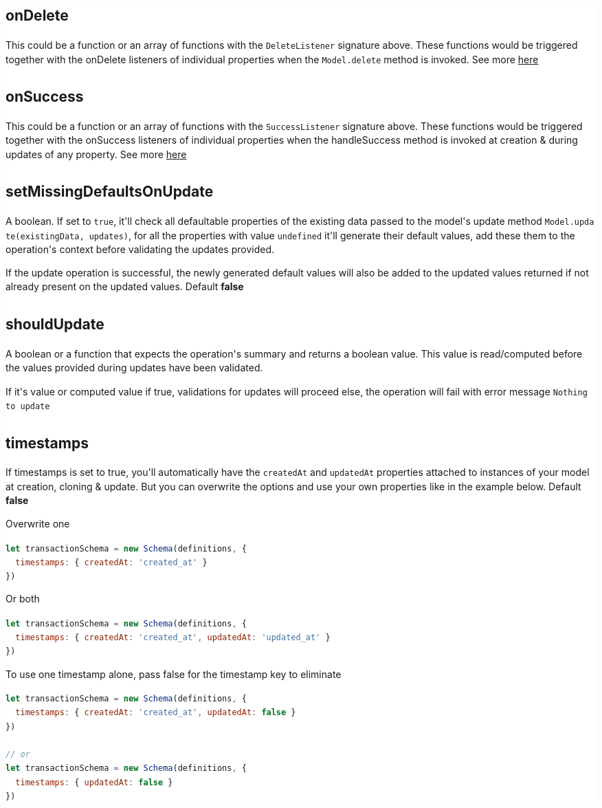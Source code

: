 ## onDelete

This could be a function or an array of functions with the `DeleteListener` signature above. These functions would be triggered together with the onDelete listeners of individual properties when the `Model.delete` method is invoked. See more [here](../v3.4.0/schema/definition/life-cycles.md#ondelete)

## onSuccess

This could be a function or an array of functions with the `SuccessListener` signature above. These functions would be triggered together with the onSuccess listeners of individual properties when the handleSuccess method is invoked at creation & during updates of any property. See more [here](../v3.4.0/schema/definition/life-cycles.md#onsuccess)

## setMissingDefaultsOnUpdate

A boolean. If set to `true`, it'll check all defaultable properties of the existing data passed to the model's update method `Model.update(existingData, updates)`, for all the properties with value `undefined` it'll generate their default values, add these them to the operation's context before validating the updates provided.

If the update operation is successful, the newly generated default values will also be added to the updated values returned if not already present on the updated values. Default **false**

## shouldUpdate

A boolean or a function that expects the operation's summary and returns a boolean value. This value is read/computed before the values provided during updates have been validated.

If it's value or computed value if true, validations for updates will proceed else, the operation will fail with error message `Nothing to update`

## timestamps

If timestamps is set to true, you'll automatically have the `createdAt` and `updatedAt` properties attached to instances of your model at creation, cloning & update. But you can overwrite the options and use your own properties like in the example below. Default **false**

Overwrite one

```js
let transactionSchema = new Schema(definitions, {
  timestamps: { createdAt: 'created_at' }
})
```

Or both

```js
let transactionSchema = new Schema(definitions, {
  timestamps: { createdAt: 'created_at', updatedAt: 'updated_at' }
})
```

To use one timestamp alone, pass false for the timestamp key to eliminate

```js
let transactionSchema = new Schema(definitions, {
  timestamps: { createdAt: 'created_at', updatedAt: false }
})

// or
let transactionSchema = new Schema(definitions, {
  timestamps: { updatedAt: false }
})
```
